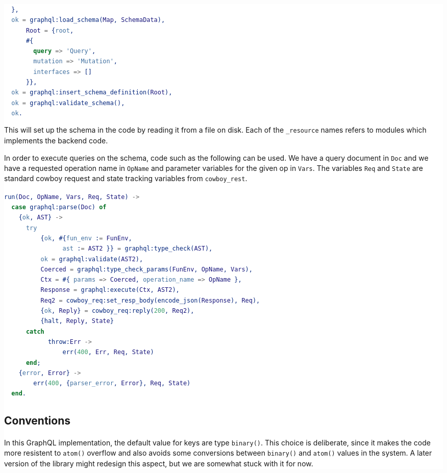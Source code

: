 ```erlang
  },
  ok = graphql:load_schema(Map, SchemaData),
      Root = {root,
      #{
        query => 'Query',
        mutation => 'Mutation',
        interfaces => []
      }},
  ok = graphql:insert_schema_definition(Root),
  ok = graphql:validate_schema(),
  ok.
```

This will set up the schema in the code by reading it from a file on
disk. Each of the `_resource` names refers to modules which implements
the backend code.

In order to execute queries on the schema, code such as the following
can be used. We have a query document in `Doc` and we have a requested
operation name in `OpName` and parameter variables for the given op in
`Vars`. The variables `Req` and `State` are standard cowboy request
and state tracking variables from `cowboy_rest`.

```erlang
run(Doc, OpName, Vars, Req, State) ->
  case graphql:parse(Doc) of
    {ok, AST} ->
      try
          {ok, #{fun_env := FunEnv,
                ast := AST2 }} = graphql:type_check(AST),
          ok = graphql:validate(AST2),
          Coerced = graphql:type_check_params(FunEnv, OpName, Vars),
          Ctx = #{ params => Coerced, operation_name => OpName },
          Response = graphql:execute(Ctx, AST2),
          Req2 = cowboy_req:set_resp_body(encode_json(Response), Req),
          {ok, Reply} = cowboy_req:reply(200, Req2),
          {halt, Reply, State}
      catch
            throw:Err ->
                err(400, Err, Req, State)
      end;
    {error, Error} ->
        err(400, {parser_error, Error}, Req, State)
  end.
```

## Conventions

In this GraphQL implementation, the default value for keys are type
`binary()`. This choice is deliberate, since it makes the code more
resistent to `atom()` overflow and also avoids some conversions
between `binary()` and `atom()` values in the system. A later version
of the library might redesign this aspect, but we are somewhat stuck
with it for now.
